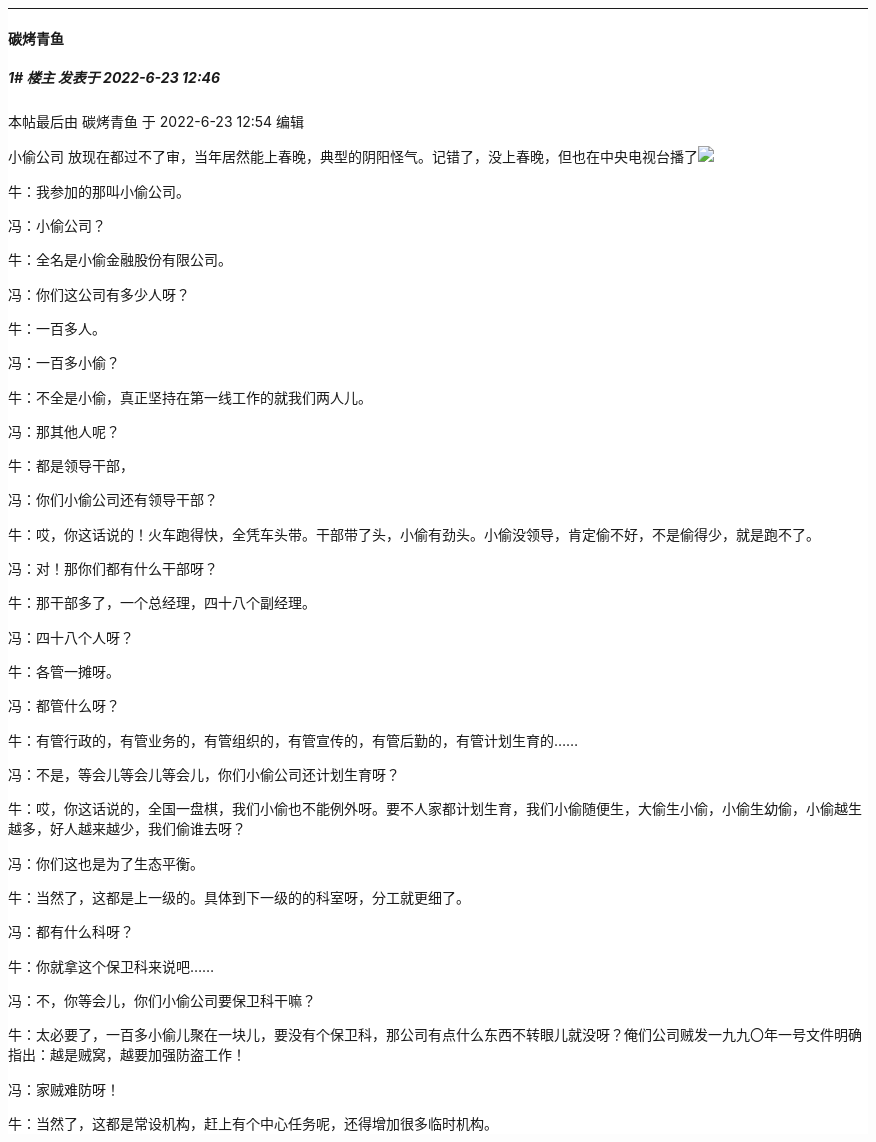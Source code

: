

*****

####  碳烤青鱼  
##### 1#       楼主       发表于 2022-6-23 12:46

 本帖最后由 碳烤青鱼 于 2022-6-23 12:54 编辑 

小偷公司 放现在都过不了审，当年居然能上春晚，典型的阴阳怪气。记错了，没上春晚，但也在中央电视台播了<img src="https://static.saraba1st.com/image/smiley/face2017/245.png" referrerpolicy="no-referrer">

牛：我参加的那叫小偷公司。

冯：小偷公司？

牛：全名是小偷金融股份有限公司。

冯：你们这公司有多少人呀？

牛：一百多人。

冯：一百多小偷？

牛：不全是小偷，真正坚持在第一线工作的就我们两人儿。

冯：那其他人呢？

牛：都是领导干部，

冯：你们小偷公司还有领导干部？

牛：哎，你这话说的！火车跑得快，全凭车头带。干部带了头，小偷有劲头。小偷没领导，肯定偷不好，不是偷得少，就是跑不了。

冯：对！那你们都有什么干部呀？

牛：那干部多了，一个总经理，四十八个副经理。

冯：四十八个人呀？

牛：各管一摊呀。

冯：都管什么呀？

牛：有管行政的，有管业务的，有管组织的，有管宣传的，有管后勤的，有管计划生育的……

冯：不是，等会儿等会儿等会儿，你们小偷公司还计划生育呀？

牛：哎，你这话说的，全国一盘棋，我们小偷也不能例外呀。要不人家都计划生育，我们小偷随便生，大偷生小偷，小偷生幼偷，小偷越生越多，好人越来越少，我们偷谁去呀？

冯：你们这也是为了生态平衡。

牛：当然了，这都是上一级的。具体到下一级的的科室呀，分工就更细了。

冯：都有什么科呀？

牛：你就拿这个保卫科来说吧……

冯：不，你等会儿，你们小偷公司要保卫科干嘛？

牛：太必要了，一百多小偷儿聚在一块儿，要没有个保卫科，那公司有点什么东西不转眼儿就没呀？俺们公司贼发一九九〇年一号文件明确指出：越是贼窝，越要加强防盗工作！

冯：家贼难防呀！

牛：当然了，这都是常设机构，赶上有个中心任务呢，还得增加很多临时机构。
